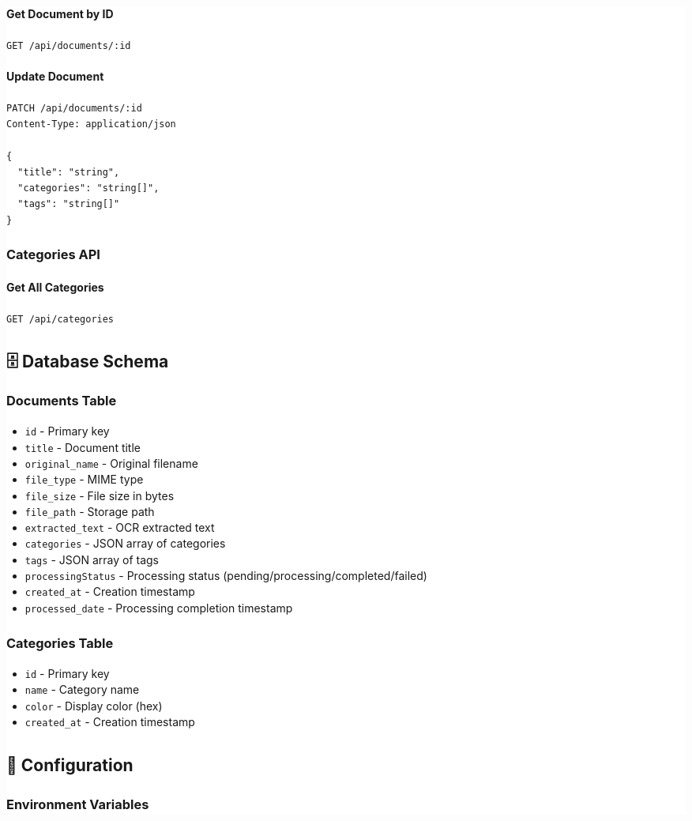 #### Get Document by ID
```http
GET /api/documents/:id
```

#### Update Document
```http
PATCH /api/documents/:id
Content-Type: application/json

{
  "title": "string",
  "categories": "string[]",
  "tags": "string[]"
}
```

### Categories API

#### Get All Categories
```http
GET /api/categories
```

## 🗄️ Database Schema

### Documents Table
- `id` - Primary key
- `title` - Document title
- `original_name` - Original filename
- `file_type` - MIME type
- `file_size` - File size in bytes
- `file_path` - Storage path
- `extracted_text` - OCR extracted text
- `categories` - JSON array of categories
- `tags` - JSON array of tags
- `processingStatus` - Processing status (pending/processing/completed/failed)
- `created_at` - Creation timestamp
- `processed_date` - Processing completion timestamp

### Categories Table
- `id` - Primary key
- `name` - Category name
- `color` - Display color (hex)
- `created_at` - Creation timestamp

## 🔧 Configuration

### Environment Variables
